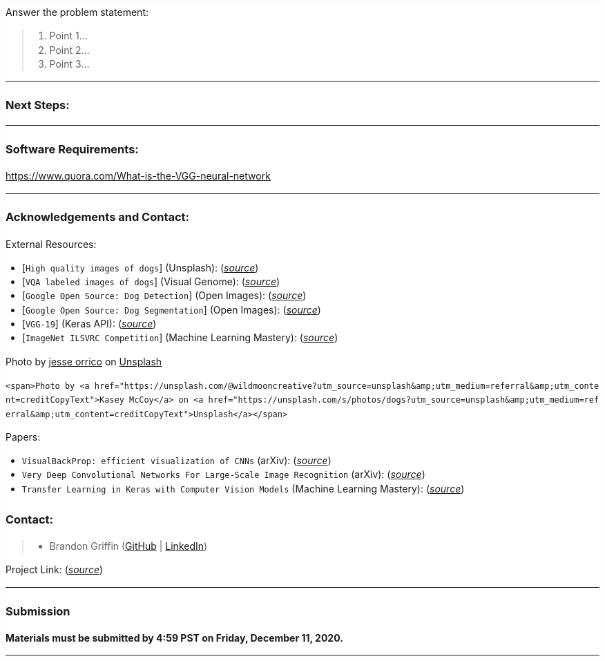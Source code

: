   Answer the problem statement:
> 1. Point 1...
> 2. Point 2...
> 3. Point 3...

---
<a id='next_steps'></a>
### Next Steps:

---
<a id='software_requirements'></a>
### Software Requirements:
https://www.quora.com/What-is-the-VGG-neural-network

---
<a id='acknowledgements_and_contact'></a>
### Acknowledgements and Contact:

External Resources:
* [`High quality images of dogs`] (Unsplash): ([*source*](https://unsplash.com/s/photos/dogs))
* [`VQA labeled images of dogs`] (Visual Genome): ([*source*](https://visualgenome.org/VGViz/explore?query=dogs))
* [`Google Open Source: Dog Detection`] (Open Images): ([*source*](https://storage.googleapis.com/openimages/web/visualizer/index.html?set=train&type=detection&c=%2Fm%2F0bt9lr))
* [`Google Open Source: Dog Segmentation`] (Open Images): ([*source*](https://storage.googleapis.com/openimages/web/visualizer/index.html?set=train&type=segmentation&c=%2Fm%2F0bt9lr&r=false))
* [`VGG-19`] (Keras API): ([*source*](https://keras.io/api/applications/vgg/))
* [`ImageNet ILSVRC Competition`] (Machine Learning Mastery): ([*source*](https://machinelearningmastery.com/introduction-to-the-imagenet-large-scale-visual-recognition-challenge-ilsvrc/))

    
<span>Photo by <a href="https://unsplash.com/@jessedo81?utm_source=unsplash&amp;utm_medium=referral&amp;utm_content=creditCopyText">jesse orrico</a> on <a href="https://unsplash.com/s/photos/dogs?utm_source=unsplash&amp;utm_medium=referral&amp;utm_content=creditCopyText">Unsplash</a></span>
    
    
    <span>Photo by <a href="https://unsplash.com/@wildmooncreative?utm_source=unsplash&amp;utm_medium=referral&amp;utm_content=creditCopyText">Kasey McCoy</a> on <a href="https://unsplash.com/s/photos/dogs?utm_source=unsplash&amp;utm_medium=referral&amp;utm_content=creditCopyText">Unsplash</a></span>
    
    
Papers:
* `VisualBackProp: efficient visualization of CNNs` (arXiv): ([*source*](https://arxiv.org/pdf/1611.05418.pdf))
* `Very Deep Convolutional Networks For Large-Scale Image Recognition` (arXiv): ([*source*](https://arxiv.org/pdf/1409.1556.pdf))
* `Transfer Learning in Keras with Computer Vision Models` (Machine Learning Mastery): ([*source*](https://machinelearningmastery.com/how-to-use-transfer-learning-when-developing-convolutional-neural-network-models/))

    
### Contact:

> * Brandon Griffin ([GitHub](https://github.com/griffinbran) | [LinkedIn](https://www.linkedin.com/in/griffinbran/))

Project Link: ([*source*](https://github.com/griffinbran/machines_best_friend.git))

---
### Submission

**Materials must be submitted by 4:59 PST on Friday, December 11, 2020.**

---